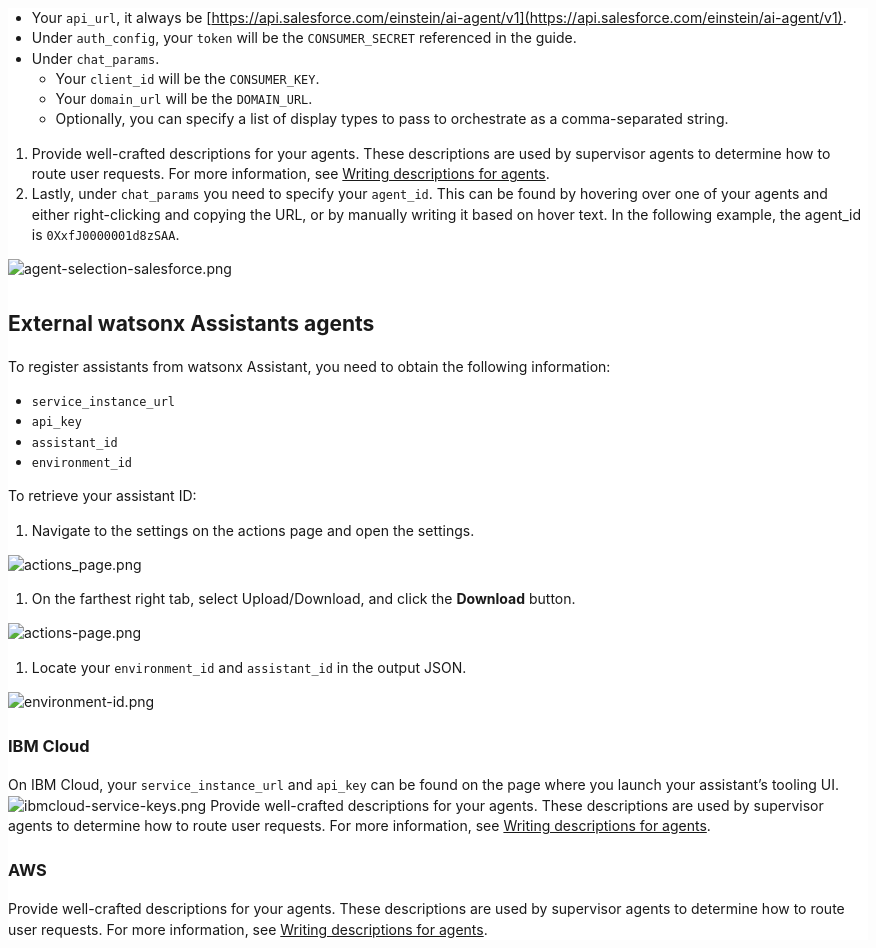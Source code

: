 *   Your `api_url`, it always be [https://api.salesforce.com/einstein/ai-agent/v1](https://api.salesforce.com/einstein/ai-agent/v1).
*   Under `auth_config`, your `token` will be the `CONSUMER_SECRET` referenced in the guide.
*   Under `chat_params`.
    *   Your `client_id` will be the `CONSUMER_KEY`.
    *   Your `domain_url` will be the `DOMAIN_URL`.
    *   Optionally, you can specify a list of display types to pass to orchestrate as a comma-separated string.

1.  Provide well-crafted descriptions for your agents. These descriptions are used by supervisor agents to determine how to route user requests. For more information, see [Writing descriptions for agents](about:blank/getting_started/guidelines#writing-descriptions-for-agents).
2.  Lastly, under `chat_params` you need to specify your `agent_id`. This can be found by hovering over one of your agents and either right-clicking and copying the URL, or by manually writing it based on hover text. In the following example, the agent\_id is `0XxfJ0000001d8zSAA`.

![agent-selection-salesforce.png](https://mintlify.s3.us-west-1.amazonaws.com/ibm-2e3153bf/assets/salesforce/agent-selection-salesforce.png)

External watsonx Assistants agents
----------------------------------

To register assistants from watsonx Assistant, you need to obtain the following information:

*   `service_instance_url`
*   `api_key`
*   `assistant_id`
*   `environment_id`

To retrieve your assistant ID:

1.  Navigate to the settings on the actions page and open the settings.

![actions_page.png](https://mintlify.s3.us-west-1.amazonaws.com/ibm-2e3153bf/assets/assistant/actions-page.png)

1.  On the farthest right tab, select Upload/Download, and click the **Download** button.

![actions-page.png](https://mintlify.s3.us-west-1.amazonaws.com/ibm-2e3153bf/assets/assistant/settings.png)

1.  Locate your `environment_id` and `assistant_id` in the output JSON.

![environment-id.png](https://mintlify.s3.us-west-1.amazonaws.com/ibm-2e3153bf/assets/assistant/environment-id.png)

### IBM Cloud

On IBM Cloud, your `service_instance_url` and `api_key` can be found on the page where you launch your assistant’s tooling UI. ![ibmcloud-service-keys.png](https://mintlify.s3.us-west-1.amazonaws.com/ibm-2e3153bf/assets/assistant/ibmcloud-service-keys.png) Provide well-crafted descriptions for your agents. These descriptions are used by supervisor agents to determine how to route user requests. For more information, see [Writing descriptions for agents](about:blank/getting_started/guidelines#writing-descriptions-for-agents).

### AWS

Provide well-crafted descriptions for your agents. These descriptions are used by supervisor agents to determine how to route user requests. For more information, see [Writing descriptions for agents](about:blank/getting_started/guidelines#writing-descriptions-for-agents).
